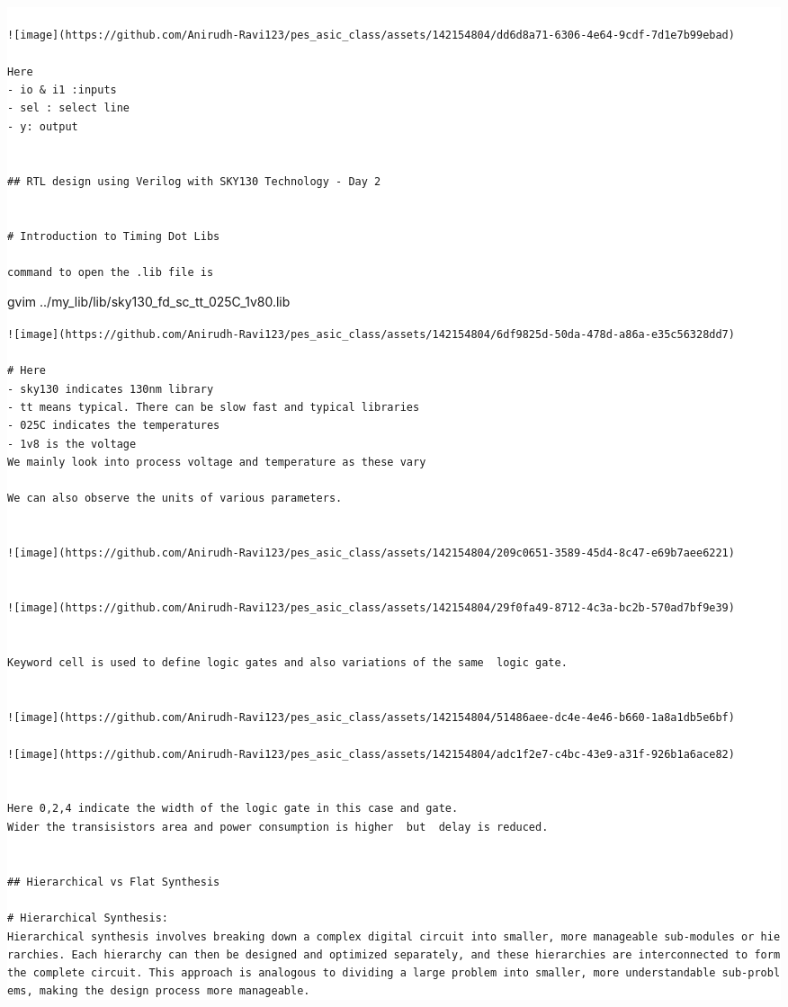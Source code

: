 ```

![image](https://github.com/Anirudh-Ravi123/pes_asic_class/assets/142154804/dd6d8a71-6306-4e64-9cdf-7d1e7b99ebad)

Here 
- io & i1 :inputs
- sel : select line
- y: output


## RTL design using Verilog with SKY130 Technology - Day 2


# Introduction to Timing Dot Libs

command to open the .lib file is 
```
gvim ../my_lib/lib/sky130_fd_sc_tt_025C_1v80.lib
```
![image](https://github.com/Anirudh-Ravi123/pes_asic_class/assets/142154804/6df9825d-50da-478d-a86a-e35c56328dd7)

# Here
- sky130 indicates 130nm library
- tt means typical. There can be slow fast and typical libraries
- 025C indicates the temperatures
- 1v8 is the voltage
We mainly look into process voltage and temperature as these vary 

We can also observe the units of various parameters.


![image](https://github.com/Anirudh-Ravi123/pes_asic_class/assets/142154804/209c0651-3589-45d4-8c47-e69b7aee6221)


![image](https://github.com/Anirudh-Ravi123/pes_asic_class/assets/142154804/29f0fa49-8712-4c3a-bc2b-570ad7bf9e39)


Keyword cell is used to define logic gates and also variations of the same  logic gate.


![image](https://github.com/Anirudh-Ravi123/pes_asic_class/assets/142154804/51486aee-dc4e-4e46-b660-1a8a1db5e6bf)

![image](https://github.com/Anirudh-Ravi123/pes_asic_class/assets/142154804/adc1f2e7-c4bc-43e9-a31f-926b1a6ace82)


Here 0,2,4 indicate the width of the logic gate in this case and gate.
Wider the transisistors area and power consumption is higher  but  delay is reduced.


## Hierarchical vs Flat Synthesis

# Hierarchical Synthesis:
Hierarchical synthesis involves breaking down a complex digital circuit into smaller, more manageable sub-modules or hierarchies. Each hierarchy can then be designed and optimized separately, and these hierarchies are interconnected to form the complete circuit. This approach is analogous to dividing a large problem into smaller, more understandable sub-problems, making the design process more manageable.

```